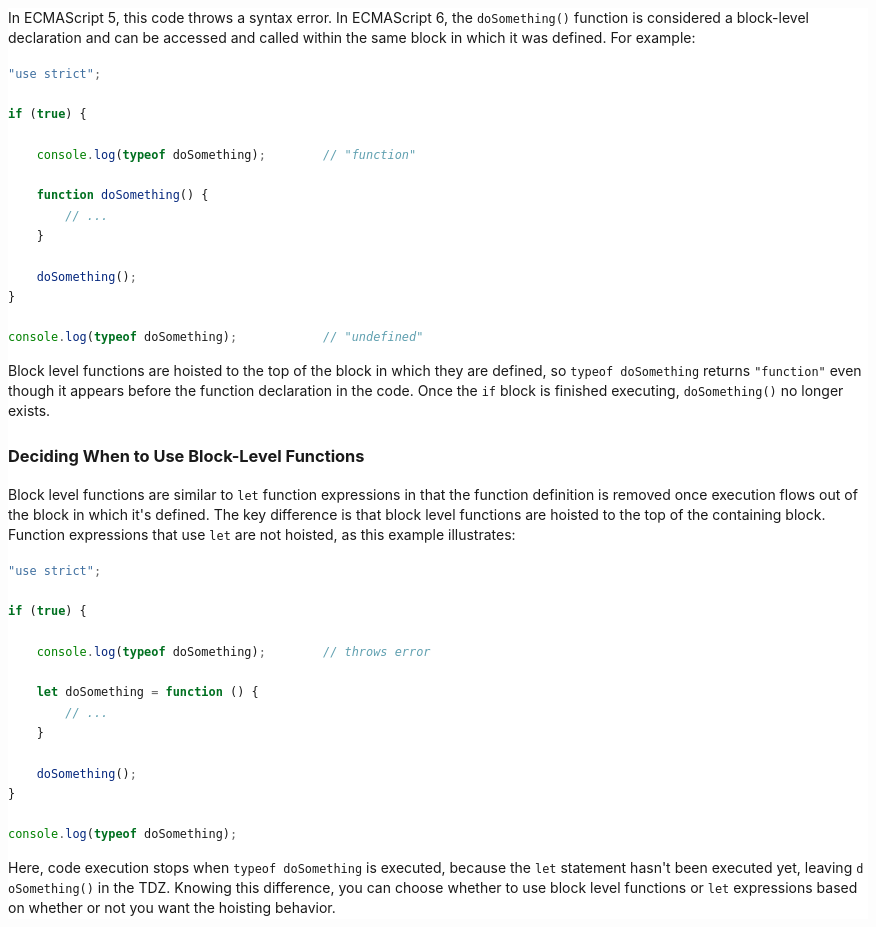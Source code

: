 In ECMAScript 5, this code throws a syntax error. In ECMAScript 6, the `doSomething()` function is considered a block-level declaration and can be accessed and called within the same block in which it was defined. For example:

```js
"use strict";

if (true) {

    console.log(typeof doSomething);        // "function"

    function doSomething() {
        // ...
    }

    doSomething();
}

console.log(typeof doSomething);            // "undefined"
```

Block level functions are hoisted to the top of the block in which they are defined, so `typeof doSomething` returns `"function"` even though it appears before the function declaration in the code. Once the `if` block is finished executing, `doSomething()` no longer exists.

### Deciding When to Use Block-Level Functions

Block level functions are similar to `let` function expressions in that the function definition is removed once execution flows out of the block in which it's defined. The key difference is that block level functions are hoisted to the top of the containing block. Function expressions that use `let` are not hoisted, as this example illustrates:

```js
"use strict";

if (true) {

    console.log(typeof doSomething);        // throws error

    let doSomething = function () {
        // ...
    }

    doSomething();
}

console.log(typeof doSomething);
```

Here, code execution stops when `typeof doSomething` is executed, because the `let` statement hasn't been executed yet, leaving `doSomething()` in the TDZ. Knowing this difference, you can choose whether to use block level functions or `let` expressions based on whether or not you want the hoisting behavior.
